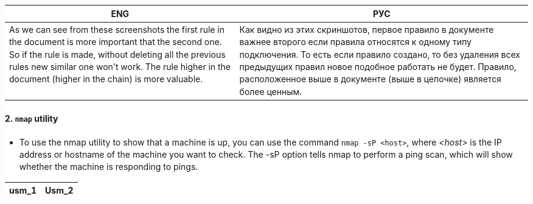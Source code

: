 
| ENG | РУС | 
|---|---|
| As we can see from these screenshots the first rule in the document is more important that the second one. So if the rule is made,  without deleting all the previous rules new similar one won't work. The rule higher in the document (higher in the chain) is more valuable.  | Как видно из этих скриншотов, первое правило в документе важнее второго если правила относятся к одному типу подключения. То есть если правило создано, то без удаления всех предыдущих правил новое подобное работать не будет. Правило, расположенное выше в документе (выше в цепочке) является более ценным. |

#### 2. `nmap` utility
* To use the nmap utility to show that a machine is up, you can use the command `nmap -sP <host>`, where *\<host\>* is the IP address or hostname of the machine you want to check. The -sP option tells nmap to perform a ping scan, which will show whether the machine is responding to pings.

| usm_1 | Usm_2 | 
|---|---|